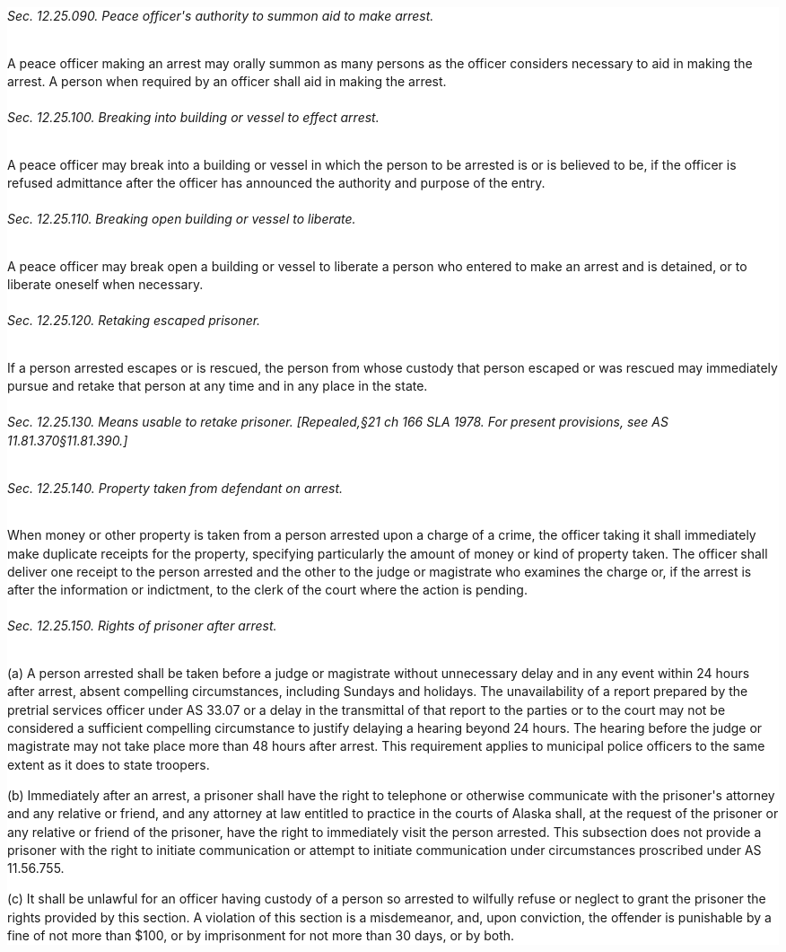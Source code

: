 ###### Sec. 12.25.090.   Peace officer's authority to summon aid to make arrest.

A peace officer making an arrest may orally summon as many persons as the officer considers necessary to aid in making the arrest. A person when required by an officer shall aid in making the arrest.

###### Sec. 12.25.100.   Breaking into building or vessel to effect arrest.

A peace officer may break into a building or vessel in which the person to be arrested is or is believed to be, if the officer is refused admittance after the officer has announced the authority and purpose of the entry.

###### Sec. 12.25.110.   Breaking open building or vessel to liberate.

A peace officer may break open a building or vessel to liberate a person who entered to make an arrest and is detained, or to liberate oneself when necessary.

###### Sec. 12.25.120.   Retaking escaped prisoner.

If a person arrested escapes or is rescued, the person from whose custody that person escaped or was rescued may immediately pursue and retake that person at any time and in any place in the state.

###### Sec. 12.25.130.   Means usable to retake prisoner. [Repealed,§21 ch 166 SLA 1978. For present provisions, see AS 11.81.370§11.81.390.]

###### Sec. 12.25.140.   Property taken from defendant on arrest.

When money or other property is taken from a person arrested upon a charge of a crime, the officer taking it shall immediately make duplicate receipts for the property, specifying particularly the amount of money or kind of property taken.  The officer shall deliver one receipt to the person arrested and the other to the judge or magistrate who examines the charge or, if the arrest is after the information or indictment, to the clerk of the court where the action is pending.

###### Sec. 12.25.150.   Rights of prisoner after arrest.

(a) A person arrested shall be taken before a judge or magistrate without unnecessary delay and in any event within 24 hours after arrest, absent compelling circumstances, including Sundays and holidays. The unavailability of a report prepared by the pretrial services officer under AS 33.07 or a delay in the transmittal of that report to the parties or to the court may not be considered a sufficient compelling circumstance to justify delaying a hearing beyond 24 hours. The hearing before the judge or magistrate may not take place more than 48 hours after arrest. This requirement applies to municipal police officers to the same extent as it does to state troopers.

(b) Immediately after an arrest, a prisoner shall have the right to telephone or otherwise communicate with the prisoner's attorney and any relative or friend, and any attorney at law entitled to practice in the courts of Alaska shall, at the request of the prisoner or any relative or friend of the prisoner, have the right to immediately visit the person arrested. This subsection does not provide a prisoner with the right to initiate communication or attempt to initiate communication under circumstances proscribed under AS 11.56.755.

(c) It shall be unlawful for an officer having custody of a person so arrested to wilfully refuse or neglect to grant the prisoner the rights provided by this section.  A violation of this section is a misdemeanor, and, upon conviction, the offender is punishable by a fine of not more than $100, or by imprisonment for not more than 30 days, or by both.
